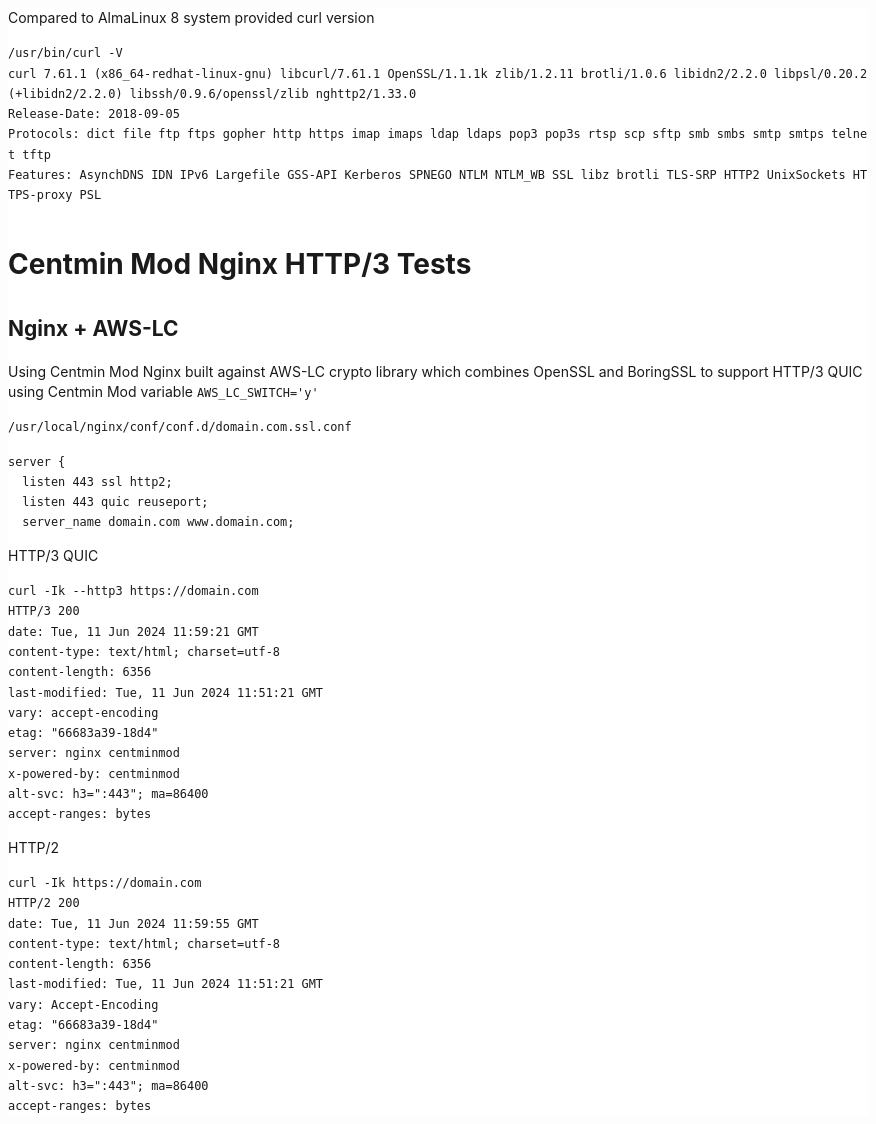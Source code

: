 Compared to AlmaLinux 8 system provided curl version

```
/usr/bin/curl -V
curl 7.61.1 (x86_64-redhat-linux-gnu) libcurl/7.61.1 OpenSSL/1.1.1k zlib/1.2.11 brotli/1.0.6 libidn2/2.2.0 libpsl/0.20.2 (+libidn2/2.2.0) libssh/0.9.6/openssl/zlib nghttp2/1.33.0
Release-Date: 2018-09-05
Protocols: dict file ftp ftps gopher http https imap imaps ldap ldaps pop3 pop3s rtsp scp sftp smb smbs smtp smtps telnet tftp 
Features: AsynchDNS IDN IPv6 Largefile GSS-API Kerberos SPNEGO NTLM NTLM_WB SSL libz brotli TLS-SRP HTTP2 UnixSockets HTTPS-proxy PSL
```

# Centmin Mod Nginx HTTP/3 Tests

## Nginx + AWS-LC

Using Centmin Mod Nginx built against AWS-LC crypto library which combines OpenSSL and BoringSSL to support HTTP/3 QUIC using Centmin Mod variable `AWS_LC_SWITCH='y'`

`/usr/local/nginx/conf/conf.d/domain.com.ssl.conf`

```
server {
  listen 443 ssl http2;
  listen 443 quic reuseport;
  server_name domain.com www.domain.com;
```

HTTP/3 QUIC

```
curl -Ik --http3 https://domain.com
HTTP/3 200 
date: Tue, 11 Jun 2024 11:59:21 GMT
content-type: text/html; charset=utf-8
content-length: 6356
last-modified: Tue, 11 Jun 2024 11:51:21 GMT
vary: accept-encoding
etag: "66683a39-18d4"
server: nginx centminmod
x-powered-by: centminmod
alt-svc: h3=":443"; ma=86400
accept-ranges: bytes
```

HTTP/2

```
curl -Ik https://domain.com
HTTP/2 200 
date: Tue, 11 Jun 2024 11:59:55 GMT
content-type: text/html; charset=utf-8
content-length: 6356
last-modified: Tue, 11 Jun 2024 11:51:21 GMT
vary: Accept-Encoding
etag: "66683a39-18d4"
server: nginx centminmod
x-powered-by: centminmod
alt-svc: h3=":443"; ma=86400
accept-ranges: bytes
```
